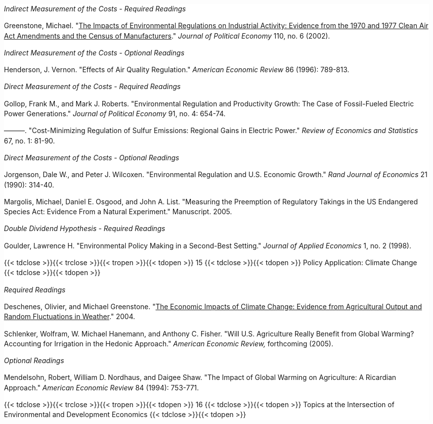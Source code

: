 *Indirect Measurement of the Costs -* *Required Readings*

Greenstone, Michael. "[The Impacts of Environmental Regulations on Industrial Activity: Evidence from the 1970 and 1977 Clean Air Act Amendments and the Census of Manufacturers](http://econ-www.mit.edu/faculty/index.htm?prof_id=mgreenst&type=paper)." *Journal of Political Economy* 110, no. 6 (2002).

*Indirect Measurement of the Costs - Optional Readings*

Henderson, J. Vernon. "Effects of Air Quality Regulation." *American Economic Review* 86 (1996): 789-813.

*Direct Measurement of the Costs -* *Required Readings*

Gollop, Frank M., and Mark J. Roberts. "Environmental Regulation and Productivity Growth: The Case of Fossil-Fueled Electric Power Generations." *Journal of Political Economy* 91, no. 4: 654-74.

———. "Cost-Minimizing Regulation of Sulfur Emissions: Regional Gains in Electric Power." *Review of Economics and Statistics* 67, no. 1: 81-90.

*Direct Measurement of the Costs - Optional Readings*

Jorgenson, Dale W., and Peter J. Wilcoxen. "Environmental Regulation and U.S. Economic Growth." *Rand Journal of Economics* 21 (1990): 314-40.

Margolis, Michael, Daniel E. Osgood, and John A. List. "Measuring the Preemption of Regulatory Takings in the US Endangered Species Act: Evidence From a Natural Experiment." Manuscript. 2005.

*Double Dividend Hypothesis -* *Required Readings*

Goulder, Lawrence H. "Environmental Policy Making in a Second-Best Setting." *Journal of Applied Economics* 1, no. 2 (1998).

{{< tdclose >}}{{< trclose >}}{{< tropen >}}{{< tdopen >}}
15
{{< tdclose >}}{{< tdopen >}}
Policy Application: Climate Change
{{< tdclose >}}{{< tdopen >}}

*Required Readings*

Deschenes, Olivier, and Michael Greenstone. "[The Economic Impacts of Climate Change: Evidence from Agricultural Output and Random Fluctuations in Weather](http://econ-www.mit.edu/faculty/index.htm?prof_id=mgreenst&type=paper)." 2004.

Schlenker, Wolfram, W. Michael Hanemann, and Anthony C. Fisher. "Will U.S. Agriculture Really Benefit from Global Warming? Accounting for Irrigation in the Hedonic Approach." *American Economic Review,* forthcoming (2005).

*Optional Readings*

Mendelsohn, Robert, William D. Nordhaus, and Daigee Shaw. "The Impact of Global Warming on Agriculture: A Ricardian Approach." *American Economic Review* 84 (1994): 753-771.

{{< tdclose >}}{{< trclose >}}{{< tropen >}}{{< tdopen >}}
16
{{< tdclose >}}{{< tdopen >}}
Topics at the Intersection of Environmental and Development Economics
{{< tdclose >}}{{< tdopen >}}
